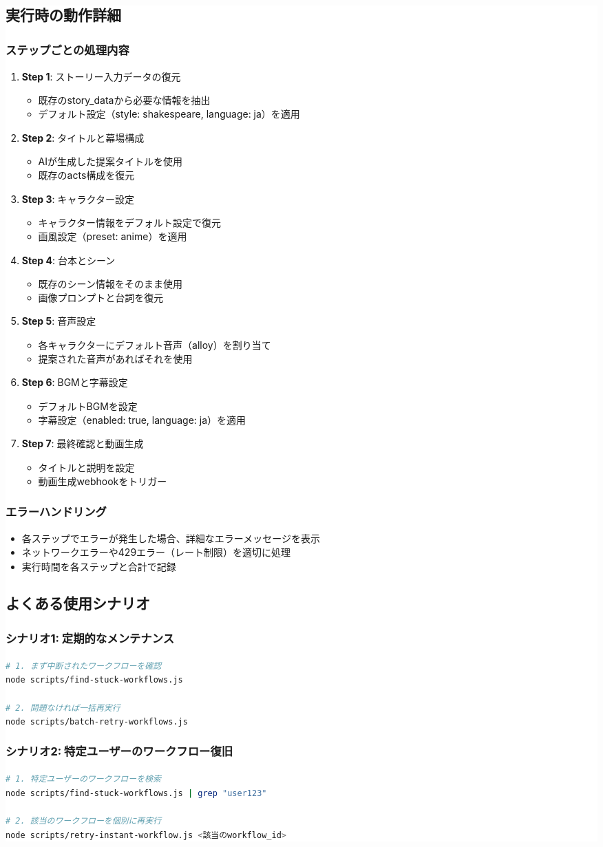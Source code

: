 ## 実行時の動作詳細

### ステップごとの処理内容

1. **Step 1**: ストーリー入力データの復元
   - 既存のstory_dataから必要な情報を抽出
   - デフォルト設定（style: shakespeare, language: ja）を適用

2. **Step 2**: タイトルと幕場構成
   - AIが生成した提案タイトルを使用
   - 既存のacts構成を復元

3. **Step 3**: キャラクター設定
   - キャラクター情報をデフォルト設定で復元
   - 画風設定（preset: anime）を適用

4. **Step 4**: 台本とシーン
   - 既存のシーン情報をそのまま使用
   - 画像プロンプトと台詞を復元

5. **Step 5**: 音声設定
   - 各キャラクターにデフォルト音声（alloy）を割り当て
   - 提案された音声があればそれを使用

6. **Step 6**: BGMと字幕設定
   - デフォルトBGMを設定
   - 字幕設定（enabled: true, language: ja）を適用

7. **Step 7**: 最終確認と動画生成
   - タイトルと説明を設定
   - 動画生成webhookをトリガー

### エラーハンドリング

- 各ステップでエラーが発生した場合、詳細なエラーメッセージを表示
- ネットワークエラーや429エラー（レート制限）を適切に処理
- 実行時間を各ステップと合計で記録

## よくある使用シナリオ

### シナリオ1: 定期的なメンテナンス

```bash
# 1. まず中断されたワークフローを確認
node scripts/find-stuck-workflows.js

# 2. 問題なければ一括再実行
node scripts/batch-retry-workflows.js
```

### シナリオ2: 特定ユーザーのワークフロー復旧

```bash
# 1. 特定ユーザーのワークフローを検索
node scripts/find-stuck-workflows.js | grep "user123"

# 2. 該当のワークフローを個別に再実行
node scripts/retry-instant-workflow.js <該当のworkflow_id>
```
